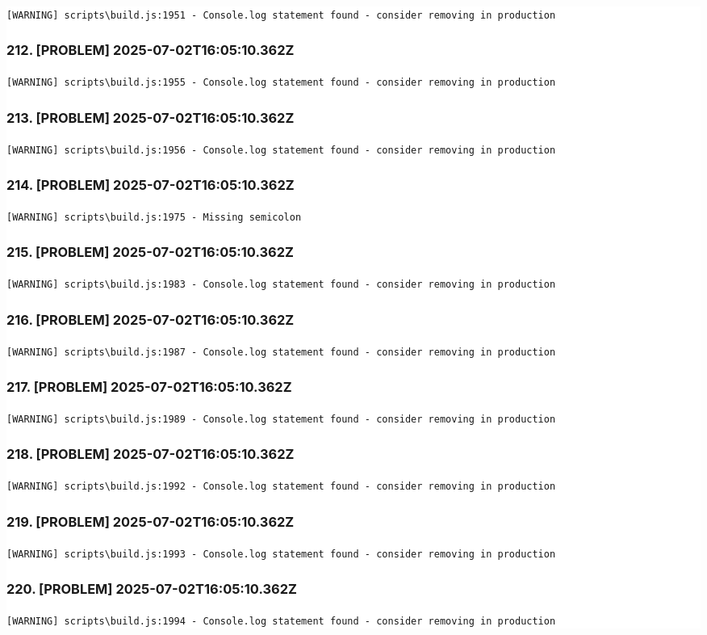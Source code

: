 ```
[WARNING] scripts\build.js:1951 - Console.log statement found - consider removing in production
```

### 212. [PROBLEM] 2025-07-02T16:05:10.362Z

```
[WARNING] scripts\build.js:1955 - Console.log statement found - consider removing in production
```

### 213. [PROBLEM] 2025-07-02T16:05:10.362Z

```
[WARNING] scripts\build.js:1956 - Console.log statement found - consider removing in production
```

### 214. [PROBLEM] 2025-07-02T16:05:10.362Z

```
[WARNING] scripts\build.js:1975 - Missing semicolon
```

### 215. [PROBLEM] 2025-07-02T16:05:10.362Z

```
[WARNING] scripts\build.js:1983 - Console.log statement found - consider removing in production
```

### 216. [PROBLEM] 2025-07-02T16:05:10.362Z

```
[WARNING] scripts\build.js:1987 - Console.log statement found - consider removing in production
```

### 217. [PROBLEM] 2025-07-02T16:05:10.362Z

```
[WARNING] scripts\build.js:1989 - Console.log statement found - consider removing in production
```

### 218. [PROBLEM] 2025-07-02T16:05:10.362Z

```
[WARNING] scripts\build.js:1992 - Console.log statement found - consider removing in production
```

### 219. [PROBLEM] 2025-07-02T16:05:10.362Z

```
[WARNING] scripts\build.js:1993 - Console.log statement found - consider removing in production
```

### 220. [PROBLEM] 2025-07-02T16:05:10.362Z

```
[WARNING] scripts\build.js:1994 - Console.log statement found - consider removing in production
```
